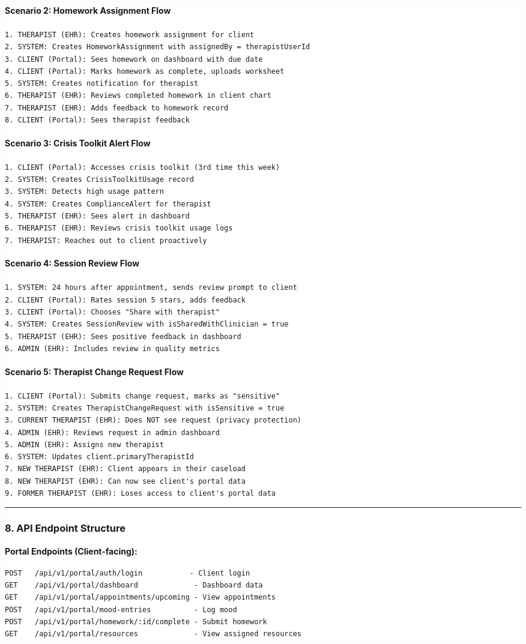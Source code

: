 #### Scenario 2: Homework Assignment Flow
```
1. THERAPIST (EHR): Creates homework assignment for client
2. SYSTEM: Creates HomeworkAssignment with assignedBy = therapistUserId
3. CLIENT (Portal): Sees homework on dashboard with due date
4. CLIENT (Portal): Marks homework as complete, uploads worksheet
5. SYSTEM: Creates notification for therapist
6. THERAPIST (EHR): Reviews completed homework in client chart
7. THERAPIST (EHR): Adds feedback to homework record
8. CLIENT (Portal): Sees therapist feedback
```

#### Scenario 3: Crisis Toolkit Alert Flow
```
1. CLIENT (Portal): Accesses crisis toolkit (3rd time this week)
2. SYSTEM: Creates CrisisToolkitUsage record
3. SYSTEM: Detects high usage pattern
4. SYSTEM: Creates ComplianceAlert for therapist
5. THERAPIST (EHR): Sees alert in dashboard
6. THERAPIST (EHR): Reviews crisis toolkit usage logs
7. THERAPIST: Reaches out to client proactively
```

#### Scenario 4: Session Review Flow
```
1. SYSTEM: 24 hours after appointment, sends review prompt to client
2. CLIENT (Portal): Rates session 5 stars, adds feedback
3. CLIENT (Portal): Chooses "Share with therapist"
4. SYSTEM: Creates SessionReview with isSharedWithClinician = true
5. THERAPIST (EHR): Sees positive feedback in dashboard
6. ADMIN (EHR): Includes review in quality metrics
```

#### Scenario 5: Therapist Change Request Flow
```
1. CLIENT (Portal): Submits change request, marks as "sensitive"
2. SYSTEM: Creates TherapistChangeRequest with isSensitive = true
3. CURRENT THERAPIST (EHR): Does NOT see request (privacy protection)
4. ADMIN (EHR): Reviews request in admin dashboard
5. ADMIN (EHR): Assigns new therapist
6. SYSTEM: Updates client.primaryTherapistId
7. NEW THERAPIST (EHR): Client appears in their caseload
8. NEW THERAPIST (EHR): Can now see client's portal data
9. FORMER THERAPIST (EHR): Loses access to client's portal data
```

---

### 8. API Endpoint Structure

**Portal Endpoints (Client-facing):**
```
POST   /api/v1/portal/auth/login           - Client login
GET    /api/v1/portal/dashboard             - Dashboard data
GET    /api/v1/portal/appointments/upcoming - View appointments
POST   /api/v1/portal/mood-entries          - Log mood
POST   /api/v1/portal/homework/:id/complete - Submit homework
GET    /api/v1/portal/resources             - View assigned resources
```
